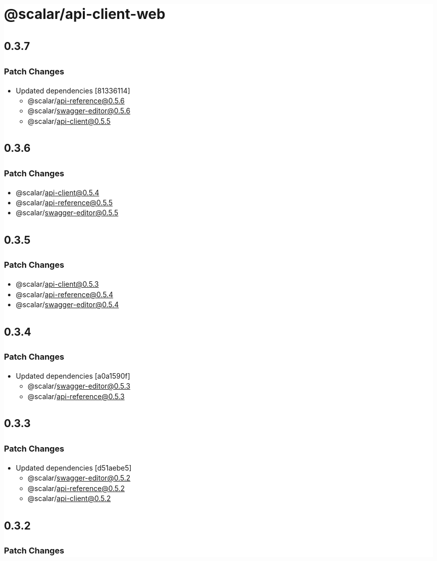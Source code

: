 # @scalar/api-client-web

## 0.3.7

### Patch Changes

- Updated dependencies [81336114]
  - @scalar/api-reference@0.5.6
  - @scalar/swagger-editor@0.5.6
  - @scalar/api-client@0.5.5

## 0.3.6

### Patch Changes

- @scalar/api-client@0.5.4
- @scalar/api-reference@0.5.5
- @scalar/swagger-editor@0.5.5

## 0.3.5

### Patch Changes

- @scalar/api-client@0.5.3
- @scalar/api-reference@0.5.4
- @scalar/swagger-editor@0.5.4

## 0.3.4

### Patch Changes

- Updated dependencies [a0a1590f]
  - @scalar/swagger-editor@0.5.3
  - @scalar/api-reference@0.5.3

## 0.3.3

### Patch Changes

- Updated dependencies [d51aebe5]
  - @scalar/swagger-editor@0.5.2
  - @scalar/api-reference@0.5.2
  - @scalar/api-client@0.5.2

## 0.3.2

### Patch Changes
